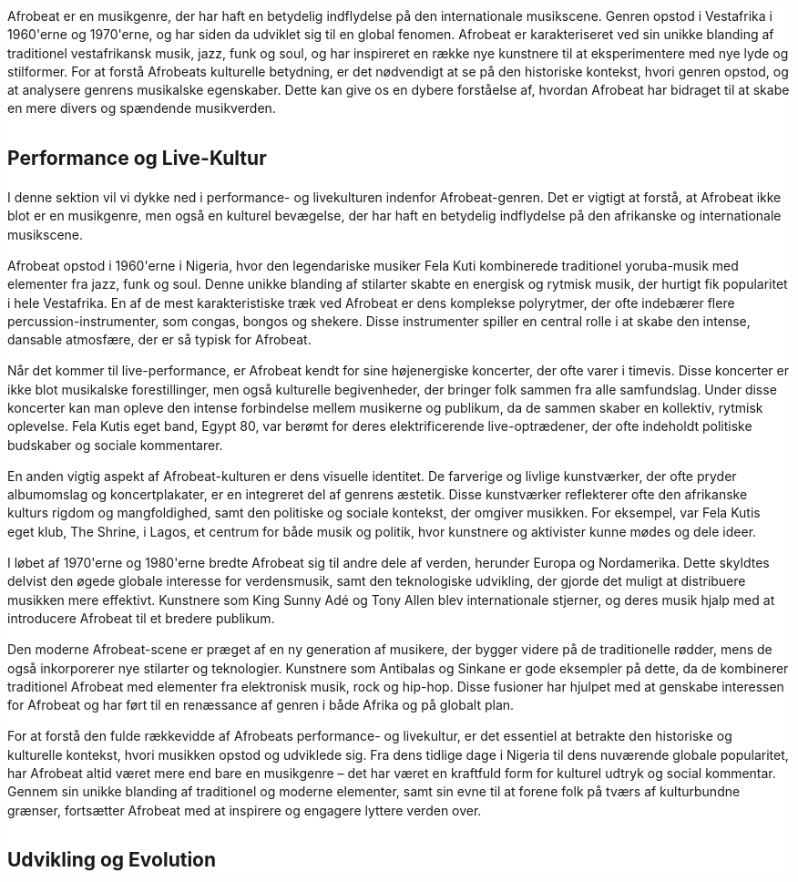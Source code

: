 Afrobeat er en musikgenre, der har haft en betydelig indflydelse på den internationale musikscene. Genren opstod i Vestafrika i 1960'erne og 1970'erne, og har siden da udviklet sig til en global fenomen. Afrobeat er karakteriseret ved sin unikke blanding af traditionel vestafrikansk musik, jazz, funk og soul, og har inspireret en række nye kunstnere til at eksperimentere med nye lyde og stilformer. For at forstå Afrobeats kulturelle betydning, er det nødvendigt at se på den historiske kontekst, hvori genren opstod, og at analysere genrens musikalske egenskaber. Dette kan give os en dybere forståelse af, hvordan Afrobeat har bidraget til at skabe en mere divers og spændende musikverden.

## Performance og Live-Kultur

I denne sektion vil vi dykke ned i performance- og livekulturen indenfor Afrobeat-genren. Det er vigtigt at forstå, at Afrobeat ikke blot er en musikgenre, men også en kulturel bevægelse, der har haft en betydelig indflydelse på den afrikanske og internationale musikscene.

Afrobeat opstod i 1960'erne i Nigeria, hvor den legendariske musiker Fela Kuti kombinerede traditionel yoruba-musik med elementer fra jazz, funk og soul. Denne unikke blanding af stilarter skabte en energisk og rytmisk musik, der hurtigt fik popularitet i hele Vestafrika. En af de mest karakteristiske træk ved Afrobeat er dens komplekse polyrytmer, der ofte indebærer flere percussion-instrumenter, som congas, bongos og shekere. Disse instrumenter spiller en central rolle i at skabe den intense, dansable atmosfære, der er så typisk for Afrobeat.

Når det kommer til live-performance, er Afrobeat kendt for sine højenergiske koncerter, der ofte varer i timevis. Disse koncerter er ikke blot musikalske forestillinger, men også kulturelle begivenheder, der bringer folk sammen fra alle samfundslag. Under disse koncerter kan man opleve den intense forbindelse mellem musikerne og publikum, da de sammen skaber en kollektiv, rytmisk oplevelse. Fela Kutis eget band, Egypt 80, var berømt for deres elektrificerende live-optrædener, der ofte indeholdt politiske budskaber og sociale kommentarer.

En anden vigtig aspekt af Afrobeat-kulturen er dens visuelle identitet. De farverige og livlige kunstværker, der ofte pryder albumomslag og koncertplakater, er en integreret del af genrens æstetik. Disse kunstværker reflekterer ofte den afrikanske kulturs rigdom og mangfoldighed, samt den politiske og sociale kontekst, der omgiver musikken. For eksempel, var Fela Kutis eget klub, The Shrine, i Lagos, et centrum for både musik og politik, hvor kunstnere og aktivister kunne mødes og dele ideer.

I løbet af 1970'erne og 1980'erne bredte Afrobeat sig til andre dele af verden, herunder Europa og Nordamerika. Dette skyldtes delvist den øgede globale interesse for verdensmusik, samt den teknologiske udvikling, der gjorde det muligt at distribuere musikken mere effektivt. Kunstnere som King Sunny Adé og Tony Allen blev internationale stjerner, og deres musik hjalp med at introducere Afrobeat til et bredere publikum.

Den moderne Afrobeat-scene er præget af en ny generation af musikere, der bygger videre på de traditionelle rødder, mens de også inkorporerer nye stilarter og teknologier. Kunstnere som Antibalas og Sinkane er gode eksempler på dette, da de kombinerer traditionel Afrobeat med elementer fra elektronisk musik, rock og hip-hop. Disse fusioner har hjulpet med at genskabe interessen for Afrobeat og har ført til en renæssance af genren i både Afrika og på globalt plan.

For at forstå den fulde rækkevidde af Afrobeats performance- og livekultur, er det essentiel at betrakte den historiske og kulturelle kontekst, hvori musikken opstod og udviklede sig. Fra dens tidlige dage i Nigeria til dens nuværende globale popularitet, har Afrobeat altid været mere end bare en musikgenre – det har været en kraftfuld form for kulturel udtryk og social kommentar. Gennem sin unikke blanding af traditionel og moderne elementer, samt sin evne til at forene folk på tværs af kulturbundne grænser, fortsætter Afrobeat med at inspirere og engagere lyttere verden over.

## Udvikling og Evolution
